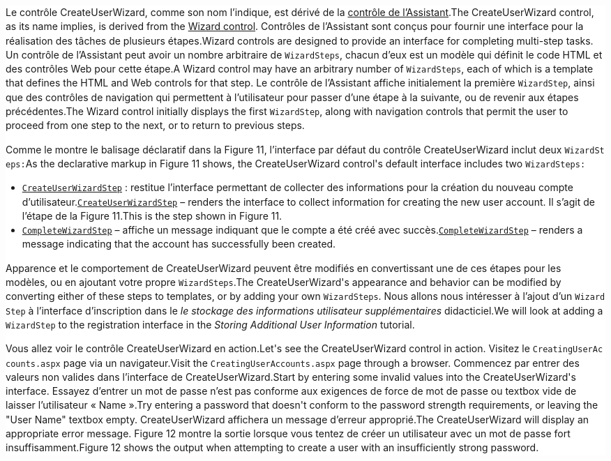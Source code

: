 <span data-ttu-id="7e3af-316">Le contrôle CreateUserWizard, comme son nom l’indique, est dérivé de la [contrôle de l’Assistant](https://msdn.microsoft.com/library/s2etd1ek.aspx).</span><span class="sxs-lookup"><span data-stu-id="7e3af-316">The CreateUserWizard control, as its name implies, is derived from the [Wizard control](https://msdn.microsoft.com/library/s2etd1ek.aspx).</span></span> <span data-ttu-id="7e3af-317">Contrôles de l’Assistant sont conçus pour fournir une interface pour la réalisation des tâches de plusieurs étapes.</span><span class="sxs-lookup"><span data-stu-id="7e3af-317">Wizard controls are designed to provide an interface for completing multi-step tasks.</span></span> <span data-ttu-id="7e3af-318">Un contrôle de l’Assistant peut avoir un nombre arbitraire de `WizardSteps`, chacun d’eux est un modèle qui définit le code HTML et des contrôles Web pour cette étape.</span><span class="sxs-lookup"><span data-stu-id="7e3af-318">A Wizard control may have an arbitrary number of `WizardSteps`, each of which is a template that defines the HTML and Web controls for that step.</span></span> <span data-ttu-id="7e3af-319">Le contrôle de l’Assistant affiche initialement la première `WizardStep`, ainsi que des contrôles de navigation qui permettent à l’utilisateur pour passer d’une étape à la suivante, ou de revenir aux étapes précédentes.</span><span class="sxs-lookup"><span data-stu-id="7e3af-319">The Wizard control initially displays the first `WizardStep`, along with navigation controls that permit the user to proceed from one step to the next, or to return to previous steps.</span></span>

<span data-ttu-id="7e3af-320">Comme le montre le balisage déclaratif dans la Figure 11, l’interface par défaut du contrôle CreateUserWizard inclut deux `WizardSteps:`</span><span class="sxs-lookup"><span data-stu-id="7e3af-320">As the declarative markup in Figure 11 shows, the CreateUserWizard control's default interface includes two `WizardSteps:`</span></span>

- <span data-ttu-id="7e3af-321">[`CreateUserWizardStep`](https://msdn.microsoft.com/library/system.web.ui.webcontrols.createuserwizardstep.aspx) : restitue l’interface permettant de collecter des informations pour la création du nouveau compte d’utilisateur.</span><span class="sxs-lookup"><span data-stu-id="7e3af-321">[`CreateUserWizardStep`](https://msdn.microsoft.com/library/system.web.ui.webcontrols.createuserwizardstep.aspx) – renders the interface to collect information for creating the new user account.</span></span> <span data-ttu-id="7e3af-322">Il s’agit de l’étape de la Figure 11.</span><span class="sxs-lookup"><span data-stu-id="7e3af-322">This is the step shown in Figure 11.</span></span>
- <span data-ttu-id="7e3af-323">[`CompleteWizardStep`](https://msdn.microsoft.com/library/system.web.ui.webcontrols.completewizardstep.aspx) – affiche un message indiquant que le compte a été créé avec succès.</span><span class="sxs-lookup"><span data-stu-id="7e3af-323">[`CompleteWizardStep`](https://msdn.microsoft.com/library/system.web.ui.webcontrols.completewizardstep.aspx) – renders a message indicating that the account has successfully been created.</span></span>

<span data-ttu-id="7e3af-324">Apparence et le comportement de CreateUserWizard peuvent être modifiés en convertissant une de ces étapes pour les modèles, ou en ajoutant votre propre `WizardSteps`.</span><span class="sxs-lookup"><span data-stu-id="7e3af-324">The CreateUserWizard's appearance and behavior can be modified by converting either of these steps to templates, or by adding your own `WizardSteps`.</span></span> <span data-ttu-id="7e3af-325">Nous allons nous intéresser à l’ajout d’un `WizardStep` à l’interface d’inscription dans le *le stockage des informations utilisateur supplémentaires* didacticiel.</span><span class="sxs-lookup"><span data-stu-id="7e3af-325">We will look at adding a `WizardStep` to the registration interface in the *Storing Additional User Information* tutorial.</span></span>

<span data-ttu-id="7e3af-326">Vous allez voir le contrôle CreateUserWizard en action.</span><span class="sxs-lookup"><span data-stu-id="7e3af-326">Let's see the CreateUserWizard control in action.</span></span> <span data-ttu-id="7e3af-327">Visitez le `CreatingUserAccounts.aspx` page via un navigateur.</span><span class="sxs-lookup"><span data-stu-id="7e3af-327">Visit the `CreatingUserAccounts.aspx` page through a browser.</span></span> <span data-ttu-id="7e3af-328">Commencez par entrer des valeurs non valides dans l’interface de CreateUserWizard.</span><span class="sxs-lookup"><span data-stu-id="7e3af-328">Start by entering some invalid values into the CreateUserWizard's interface.</span></span> <span data-ttu-id="7e3af-329">Essayez d’entrer un mot de passe n’est pas conforme aux exigences de force de mot de passe ou textbox vide de laisser l’utilisateur « Name ».</span><span class="sxs-lookup"><span data-stu-id="7e3af-329">Try entering a password that doesn't conform to the password strength requirements, or leaving the "User Name" textbox empty.</span></span> <span data-ttu-id="7e3af-330">CreateUserWizard affichera un message d’erreur approprié.</span><span class="sxs-lookup"><span data-stu-id="7e3af-330">The CreateUserWizard will display an appropriate error message.</span></span> <span data-ttu-id="7e3af-331">Figure 12 montre la sortie lorsque vous tentez de créer un utilisateur avec un mot de passe fort insuffisamment.</span><span class="sxs-lookup"><span data-stu-id="7e3af-331">Figure 12 shows the output when attempting to create a user with an insufficiently strong password.</span></span>
